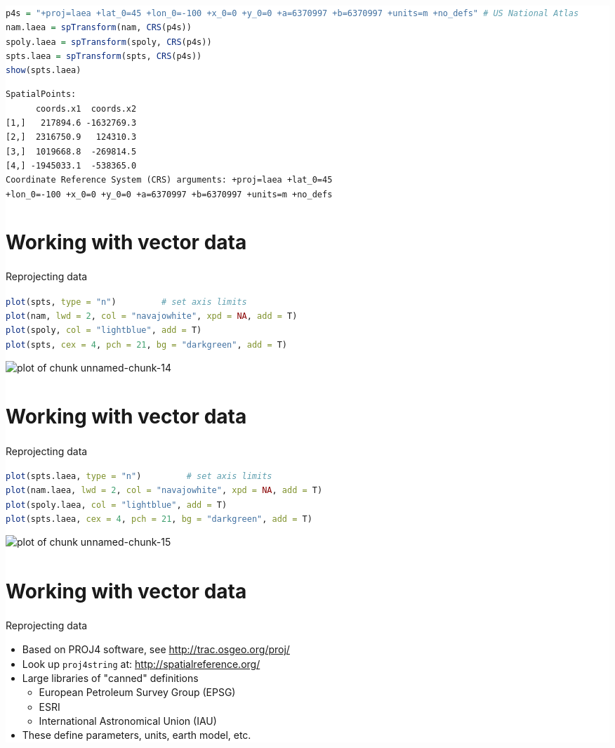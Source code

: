 
```r
p4s = "+proj=laea +lat_0=45 +lon_0=-100 +x_0=0 +y_0=0 +a=6370997 +b=6370997 +units=m +no_defs" # US National Atlas
nam.laea = spTransform(nam, CRS(p4s))
spoly.laea = spTransform(spoly, CRS(p4s))
spts.laea = spTransform(spts, CRS(p4s))
show(spts.laea)
```

```
SpatialPoints:
      coords.x1  coords.x2
[1,]   217894.6 -1632769.3
[2,]  2316750.9   124310.3
[3,]  1019668.8  -269814.5
[4,] -1945033.1  -538365.0
Coordinate Reference System (CRS) arguments: +proj=laea +lat_0=45
+lon_0=-100 +x_0=0 +y_0=0 +a=6370997 +b=6370997 +units=m +no_defs 
```

Working with vector data
========================================================
Reprojecting data


```r
plot(spts, type = "n")         # set axis limits
plot(nam, lwd = 2, col = "navajowhite", xpd = NA, add = T)
plot(spoly, col = "lightblue", add = T)
plot(spts, cex = 4, pch = 21, bg = "darkgreen", add = T)
```

![plot of chunk unnamed-chunk-14](day2-figure/unnamed-chunk-14-1.png)

Working with vector data
========================================================
Reprojecting data


```r
plot(spts.laea, type = "n")         # set axis limits
plot(nam.laea, lwd = 2, col = "navajowhite", xpd = NA, add = T)
plot(spoly.laea, col = "lightblue", add = T)
plot(spts.laea, cex = 4, pch = 21, bg = "darkgreen", add = T)
```

![plot of chunk unnamed-chunk-15](day2-figure/unnamed-chunk-15-1.png)

Working with vector data
========================================================
Reprojecting data

- Based on PROJ4 software, see http://trac.osgeo.org/proj/
- Look up `proj4string` at: http://spatialreference.org/
- Large libraries of "canned" definitions
  - European Petroleum Survey Group (EPSG)
  - ESRI
  - International Astronomical Union (IAU)
- These define parameters, units, earth model, etc.
